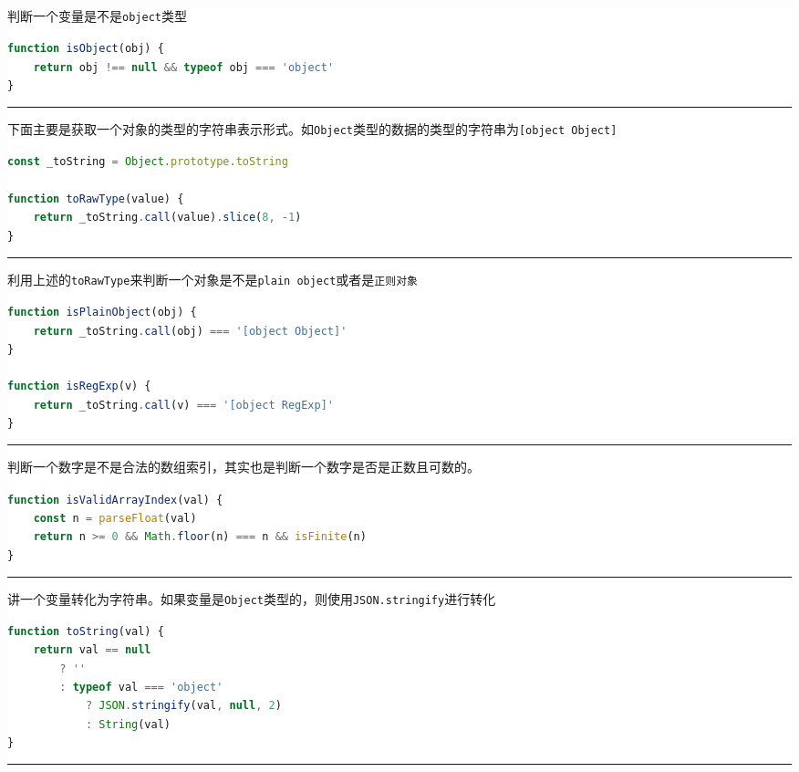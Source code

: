 
判断一个变量是不是`object`类型

```js
function isObject(obj) {
    return obj !== null && typeof obj === 'object'
}
```

--- 
下面主要是获取一个对象的类型的字符串表示形式。如`Object`类型的数据的类型的字符串为`[object Object]`

```js
const _toString = Object.prototype.toString

function toRawType(value) {
    return _toString.call(value).slice(8, -1)
}
```

--- 

利用上述的`toRawType`来判断一个对象是不是`plain object`或者是`正则对象`

```js
function isPlainObject(obj) {
    return _toString.call(obj) === '[object Object]'
}

function isRegExp(v) {
    return _toString.call(v) === '[object RegExp]'
}
```

--- 

判断一个数字是不是合法的数组索引，其实也是判断一个数字是否是正数且可数的。

```js
function isValidArrayIndex(val) {
    const n = parseFloat(val)
    return n >= 0 && Math.floor(n) === n && isFinite(n)
}
```

--- 
讲一个变量转化为字符串。如果变量是`Object`类型的，则使用`JSON.stringify`进行转化

```js
function toString(val) {
    return val == null 
        ? ''
        : typeof val === 'object'
            ? JSON.stringify(val, null, 2)
            : String(val)
}
```
---
